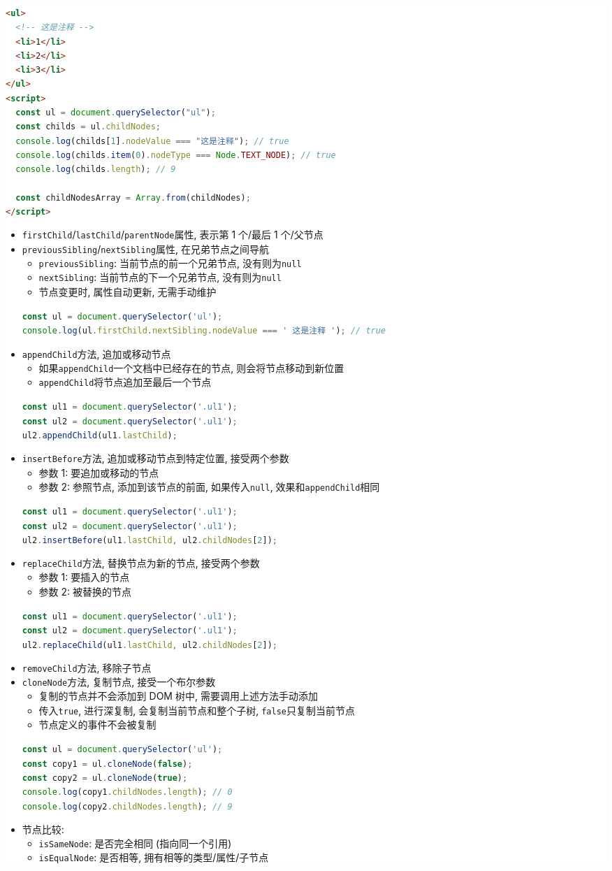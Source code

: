   ```html
  <ul>
    <!-- 这是注释 -->
    <li>1</li>
    <li>2</li>
    <li>3</li>
  </ul>
  <script>
    const ul = document.querySelector("ul");
    const childs = ul.childNodes;
    console.log(childs[1].nodeValue === "这是注释"); // true
    console.log(childs.item(0).nodeType === Node.TEXT_NODE); // true
    console.log(childs.length); // 9

    const childNodesArray = Array.from(childNodes);
  </script>
  ```
+ `firstChild`/`lastChild`/`parentNode`属性, 表示第 1 个/最后 1 个/父节点
+ `previousSibling`/`nextSibling`属性, 在兄弟节点之间导航
  - `previousSibling`: 当前节点的前一个兄弟节点, 没有则为`null`
  - `nextSibling`: 当前节点的下一个兄弟节点, 没有则为`null`
  - 节点变更时, 属性自动更新, 无需手动维护
  ```JavaScript
  const ul = document.querySelector('ul');
  console.log(ul.firstChild.nextSibling.nodeValue === ' 这是注释 '); // true
  ```
+ `appendChild`方法, 追加或移动节点
  - 如果`appendChild`一个文档中已经存在的节点, 则会将节点移动到新位置
  - `appendChild`将节点追加至最后一个节点
  ```JavaScript
  const ul1 = document.querySelector('.ul1');
  const ul2 = document.querySelector('.ul1');
  ul2.appendChild(ul1.lastChild);
  ```
+ `insertBefore`方法, 追加或移动节点到特定位置, 接受两个参数
  - 参数 1: 要追加或移动的节点
  - 参数 2: 参照节点, 添加到该节点的前面, 如果传入`null`, 效果和`appendChild`相同
  ```JavaScript
  const ul1 = document.querySelector('.ul1');
  const ul2 = document.querySelector('.ul1');
  ul2.insertBefore(ul1.lastChild, ul2.childNodes[2]);
  ```
+ `replaceChild`方法, 替换节点为新的节点, 接受两个参数
  - 参数 1: 要插入的节点
  - 参数 2: 被替换的节点
  ```JavaScript
  const ul1 = document.querySelector('.ul1');
  const ul2 = document.querySelector('.ul1');
  ul2.replaceChild(ul1.lastChild, ul2.childNodes[2]);
  ```
+ `removeChild`方法, 移除子节点
+ `cloneNode`方法, 复制节点, 接受一个布尔参数
  - 复制的节点并不会添加到 DOM 树中, 需要调用上述方法手动添加
  - 传入`true`, 进行深复制, 会复制当前节点和整个子树, `false`只复制当前节点
  - 节点定义的事件不会被复制
  ```JavaScript
  const ul = document.querySelector('ul');
  const copy1 = ul.cloneNode(false);
  const copy2 = ul.cloneNode(true);
  console.log(copy1.childNodes.length); // 0
  console.log(copy2.childNodes.length); // 9
  ```
+ 节点比较:
  - `isSameNode`: 是否完全相同 (指向同一个引用)
  - `isEqualNode`: 是否相等, 拥有相等的类型/属性/子节点
  ```JavaScript
  ```